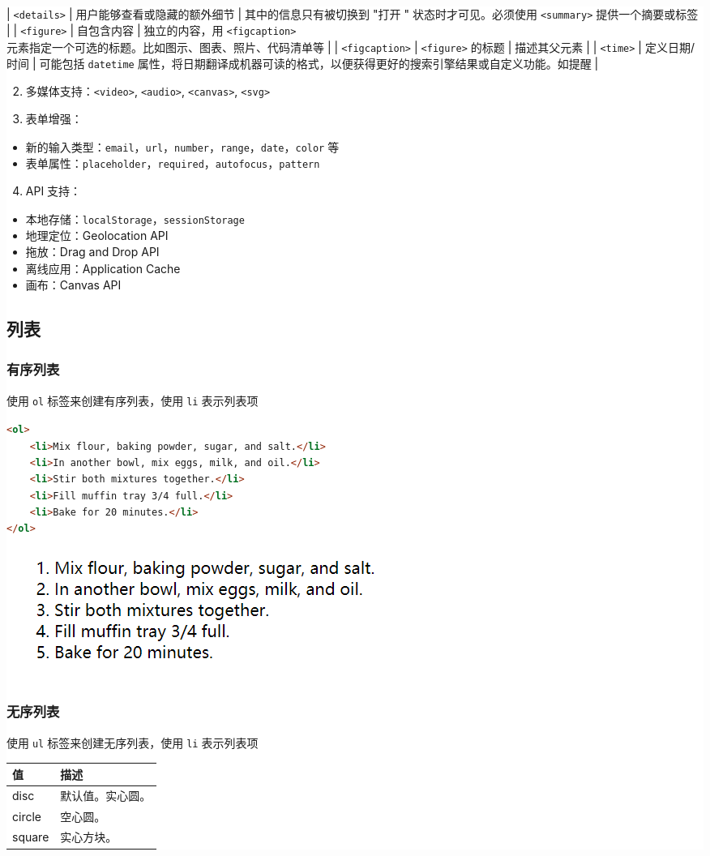 | `<details>`    | 用户能够查看或隐藏的额外细节 | 其中的信息只有被切换到 "打开 " 状态时才可见。必须使用 `<summary>` 提供一个摘要或标签 |
| `<figure>`     | 自包含内容                   | 独立的内容，用 `<figcaption>`<br/>元素指定一个可选的标题。比如图示、图表、照片、代码清单等 |
| `<figcaption>` | `<figure>` 的标题            | 描述其父元素                                                 |
| `<time>`       | 定义日期/时间                | 可能包括 `datetime` 属性，将日期翻译成机器可读的格式，以便获得更好的搜索引擎结果或自定义功能。如提醒 |

2. 多媒体支持：`<video>`, `<audio>`, `<canvas>`, `<svg>`

3. 表单增强：

* 新的输入类型：`email`，`url`，`number`，`range`，`date`，`color` 等
* 表单属性：`placeholder`，`required`，`autofocus`，`pattern`

4. API 支持：

* 本地存储：`localStorage`，`sessionStorage`
* 地理定位：Geolocation API
* 拖放：Drag and Drop API
* 离线应用：Application Cache
* 画布：Canvas API

## 列表

### 有序列表

使用 `ol` 标签来创建有序列表，使用 `li` 表示列表项 

```html
<ol>
    <li>Mix flour, baking powder, sugar, and salt.</li>
    <li>In another bowl, mix eggs, milk, and oil.</li>
    <li>Stir both mixtures together.</li>
    <li>Fill muffin tray 3/4 full.</li>
    <li>Bake for 20 minutes.</li>
</ol>
```

![](HTML（2-语法结构）/4.png)

### 无序列表

使用 `ul` 标签来创建无序列表，使用 `li` 表示列表项 

| 值     | 描述             |
| :----- | :--------------- |
| disc   | 默认值。实心圆。 |
| circle | 空心圆。         |
| square | 实心方块。       |
